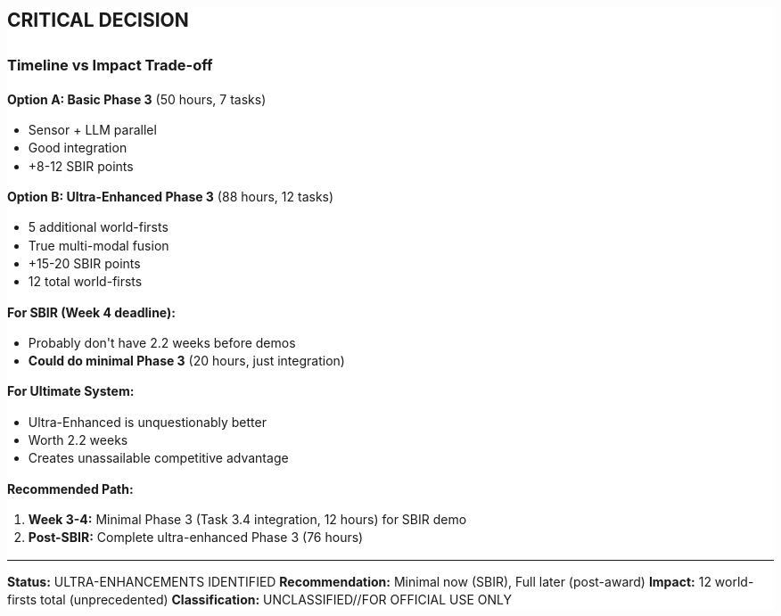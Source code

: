
## CRITICAL DECISION

### Timeline vs Impact Trade-off

**Option A: Basic Phase 3** (50 hours, 7 tasks)
- Sensor + LLM parallel
- Good integration
- +8-12 SBIR points

**Option B: Ultra-Enhanced Phase 3** (88 hours, 12 tasks)
- 5 additional world-firsts
- True multi-modal fusion
- +15-20 SBIR points
- 12 total world-firsts

**For SBIR (Week 4 deadline):**
- Probably don't have 2.2 weeks before demos
- **Could do minimal Phase 3** (20 hours, just integration)

**For Ultimate System:**
- Ultra-Enhanced is unquestionably better
- Worth 2.2 weeks
- Creates unassailable competitive advantage

**Recommended Path:**
1. **Week 3-4:** Minimal Phase 3 (Task 3.4 integration, 12 hours) for SBIR demo
2. **Post-SBIR:** Complete ultra-enhanced Phase 3 (76 hours)

---

**Status:** ULTRA-ENHANCEMENTS IDENTIFIED
**Recommendation:** Minimal now (SBIR), Full later (post-award)
**Impact:** 12 world-firsts total (unprecedented)
**Classification:** UNCLASSIFIED//FOR OFFICIAL USE ONLY
